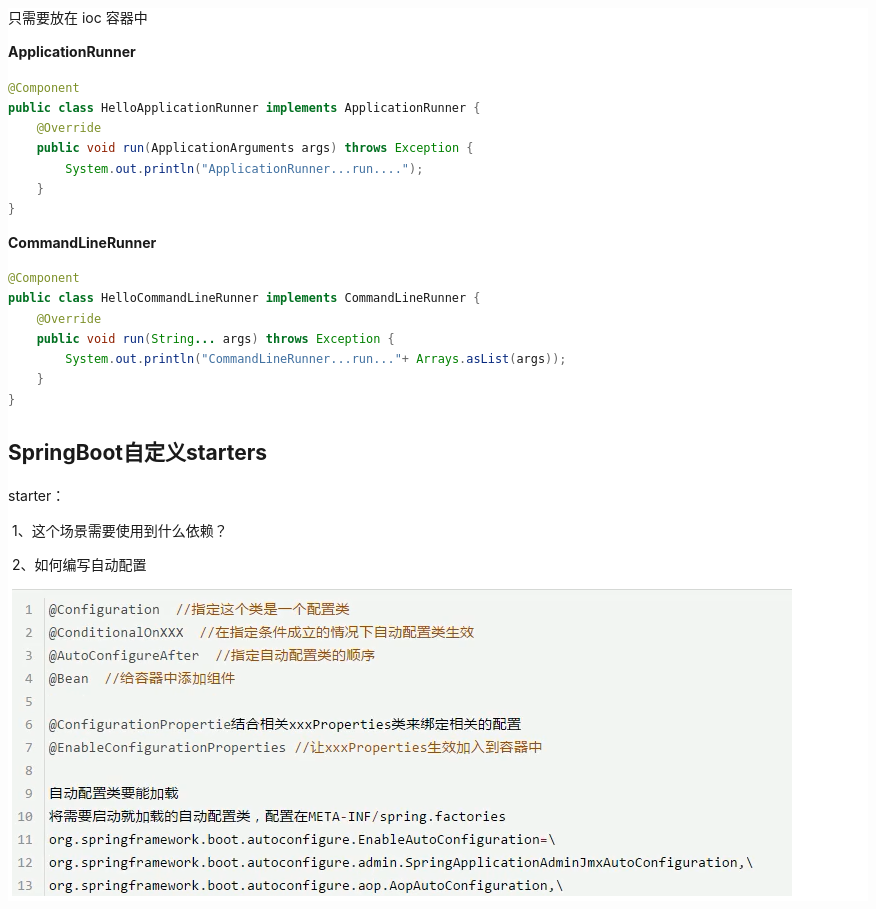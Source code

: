   
  
  
  
  只需要放在 ioc 容器中
  
  **ApplicationRunner**
  
  ```java
  @Component
  public class HelloApplicationRunner implements ApplicationRunner {
      @Override
      public void run(ApplicationArguments args) throws Exception {
          System.out.println("ApplicationRunner...run....");
      }
  }
  ```
  
  
  
  **CommandLineRunner**
  
  ```java
  @Component
  public class HelloCommandLineRunner implements CommandLineRunner {
      @Override
      public void run(String... args) throws Exception {
          System.out.println("CommandLineRunner...run..."+ Arrays.asList(args));
      }
  }
  ```
  
  

## SpringBoot自定义starters

starter：

​			1、这个场景需要使用到什么依赖？

​			2、如何编写自动配置

​		![](../../image/springBoot/自动配置.png)
